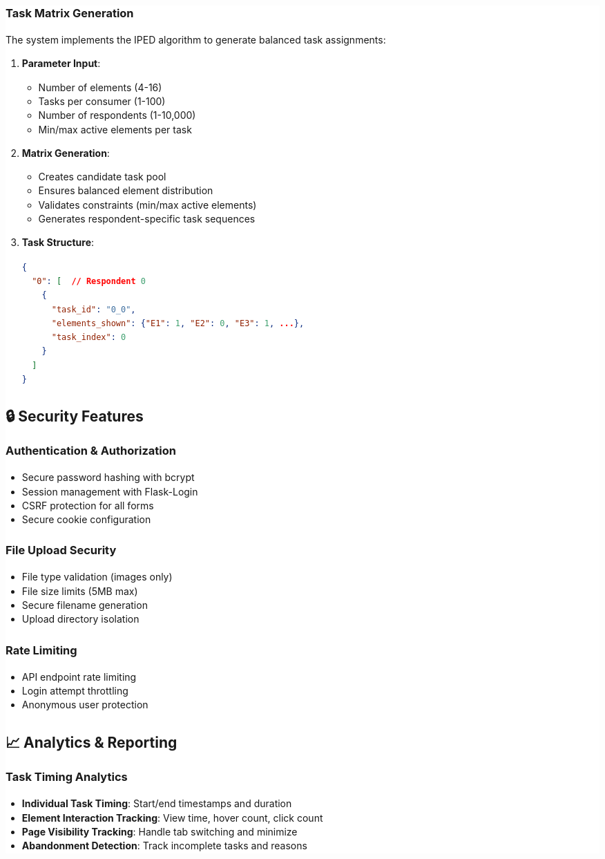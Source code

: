### Task Matrix Generation

The system implements the IPED algorithm to generate balanced task assignments:

1. **Parameter Input**:
   - Number of elements (4-16)
   - Tasks per consumer (1-100)
   - Number of respondents (1-10,000)
   - Min/max active elements per task

2. **Matrix Generation**:
   - Creates candidate task pool
   - Ensures balanced element distribution
   - Validates constraints (min/max active elements)
   - Generates respondent-specific task sequences

3. **Task Structure**:
   ```json
   {
     "0": [  // Respondent 0
       {
         "task_id": "0_0",
         "elements_shown": {"E1": 1, "E2": 0, "E3": 1, ...},
         "task_index": 0
       }
     ]
   }
   ```

## 🔒 Security Features

### Authentication & Authorization
- Secure password hashing with bcrypt
- Session management with Flask-Login
- CSRF protection for all forms
- Secure cookie configuration

### File Upload Security
- File type validation (images only)
- File size limits (5MB max)
- Secure filename generation
- Upload directory isolation

### Rate Limiting
- API endpoint rate limiting
- Login attempt throttling
- Anonymous user protection

## 📈 Analytics & Reporting

### Task Timing Analytics
- **Individual Task Timing**: Start/end timestamps and duration
- **Element Interaction Tracking**: View time, hover count, click count
- **Page Visibility Tracking**: Handle tab switching and minimize
- **Abandonment Detection**: Track incomplete tasks and reasons
